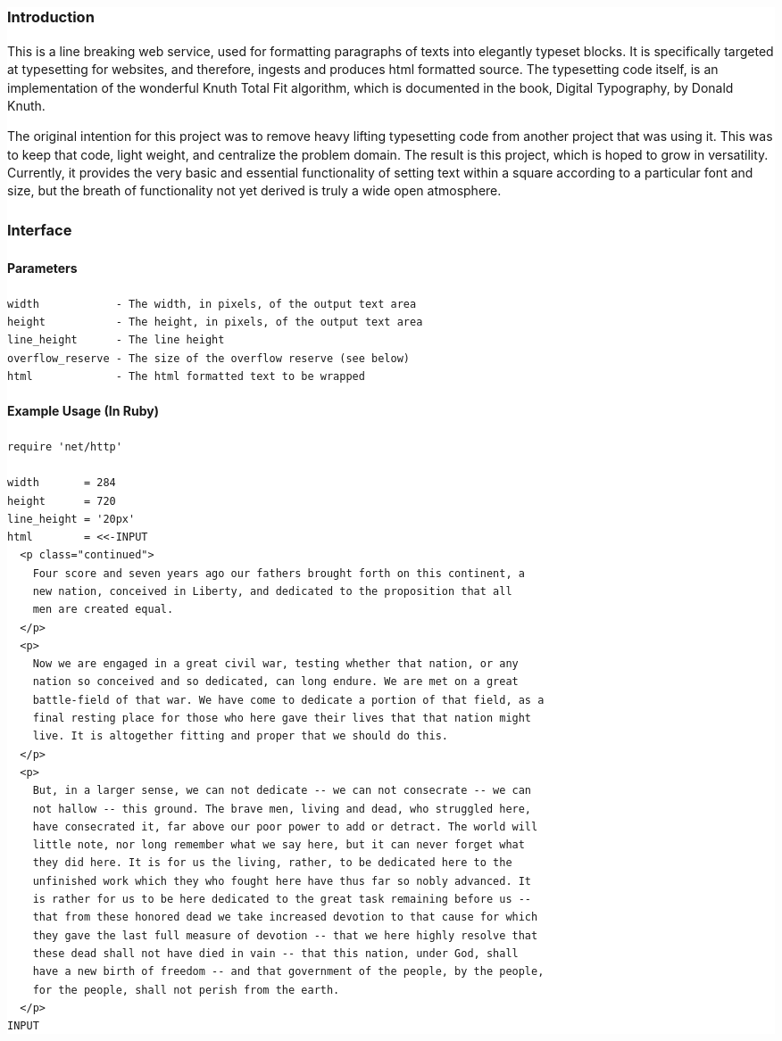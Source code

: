 ### Introduction

This is a line breaking web service, used for formatting paragraphs of texts
into elegantly typeset blocks. It is specifically targeted at typesetting for
websites, and therefore, ingests and produces html formatted source. The
typesetting code itself, is an implementation of the wonderful Knuth Total Fit
algorithm, which is documented in the book, Digital Typography, by Donald Knuth.

The original intention for this project was to remove heavy lifting typesetting
code from another project that was using it. This was to keep that code, light
weight, and centralize the problem domain. The result is this project, which is
hoped to grow in versatility. Currently, it provides the very basic and
essential functionality of setting text within a square according to a
particular font and size, but the breath of functionality not yet derived is
truly a wide open atmosphere.

### Interface

#### Parameters

    width            - The width, in pixels, of the output text area
    height           - The height, in pixels, of the output text area
    line_height      - The line height
    overflow_reserve - The size of the overflow reserve (see below)
    html             - The html formatted text to be wrapped

#### Example Usage (In Ruby)

    require 'net/http'

    width       = 284
    height      = 720
    line_height = '20px'
    html        = <<-INPUT
      <p class="continued">
        Four score and seven years ago our fathers brought forth on this continent, a
        new nation, conceived in Liberty, and dedicated to the proposition that all
        men are created equal.
      </p>
      <p>
        Now we are engaged in a great civil war, testing whether that nation, or any
        nation so conceived and so dedicated, can long endure. We are met on a great
        battle-field of that war. We have come to dedicate a portion of that field, as a
        final resting place for those who here gave their lives that that nation might
        live. It is altogether fitting and proper that we should do this.
      </p>
      <p>
        But, in a larger sense, we can not dedicate -- we can not consecrate -- we can
        not hallow -- this ground. The brave men, living and dead, who struggled here,
        have consecrated it, far above our poor power to add or detract. The world will
        little note, nor long remember what we say here, but it can never forget what
        they did here. It is for us the living, rather, to be dedicated here to the
        unfinished work which they who fought here have thus far so nobly advanced. It
        is rather for us to be here dedicated to the great task remaining before us --
        that from these honored dead we take increased devotion to that cause for which
        they gave the last full measure of devotion -- that we here highly resolve that
        these dead shall not have died in vain -- that this nation, under God, shall
        have a new birth of freedom -- and that government of the people, by the people,
        for the people, shall not perish from the earth.
      </p>
    INPUT
